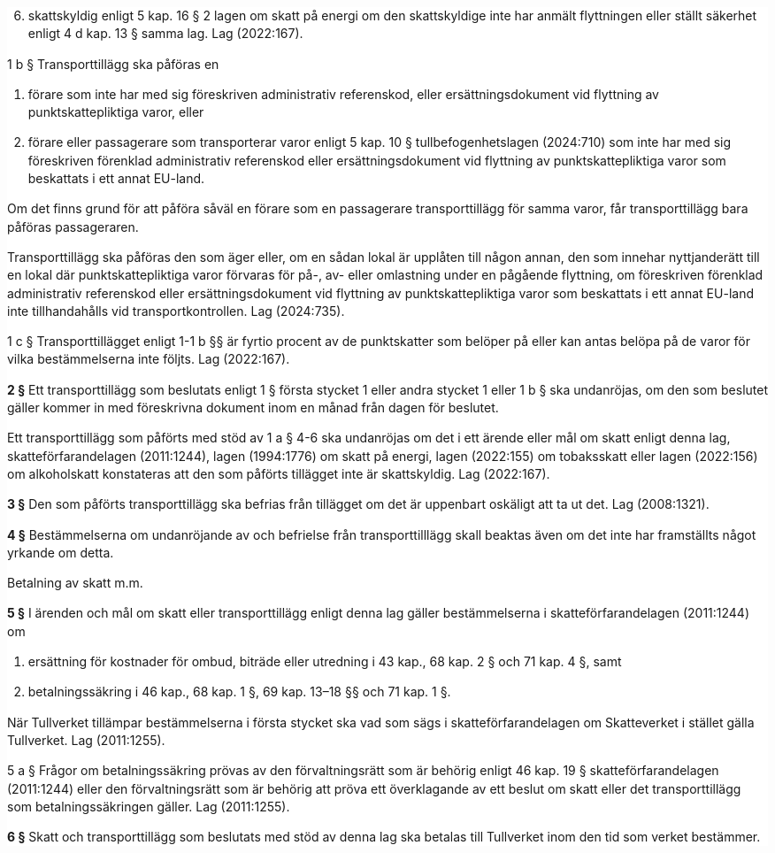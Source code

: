 6. skattskyldig enligt 5 kap. 16 § 2 lagen om skatt på energi om den skattskyldige inte har anmält flyttningen eller ställt säkerhet enligt 4 d kap. 13 § samma lag. Lag (2022:167).

1 b § Transporttillägg ska påföras en

1. förare som inte har med sig föreskriven administrativ referenskod, eller ersättningsdokument vid flyttning av punktskattepliktiga varor, eller

2. förare eller passagerare som transporterar varor enligt 5 kap. 10 § tullbefogenhetslagen (2024:710) som inte har med sig föreskriven förenklad administrativ referenskod eller ersättningsdokument vid flyttning av punktskattepliktiga varor som beskattats i ett annat EU-land.

Om det finns grund för att påföra såväl en förare som en passagerare transporttillägg för samma varor, får transporttillägg bara påföras passageraren.

Transporttillägg ska påföras den som äger eller, om en sådan lokal är upplåten till någon annan, den som innehar nyttjanderätt till en lokal där punktskattepliktiga varor förvaras för på-, av- eller omlastning under en pågående flyttning, om föreskriven förenklad administrativ referenskod eller ersättningsdokument vid flyttning av punktskattepliktiga varor som beskattats i ett annat EU-land inte tillhandahålls vid transportkontrollen. Lag (2024:735).

1 c § Transporttillägget enligt 1-1 b §§ är fyrtio procent av de punktskatter som belöper på eller kan antas belöpa på de varor för vilka bestämmelserna inte följts. Lag (2022:167).

**2 §** Ett transporttillägg som beslutats enligt 1 § första stycket 1 eller andra stycket 1 eller 1 b § ska undanröjas, om den som beslutet gäller kommer in med föreskrivna dokument inom en månad från dagen för beslutet.

Ett transporttillägg som påförts med stöd av 1 a § 4-6 ska undanröjas om det i ett ärende eller mål om skatt enligt denna lag, skatteförfarandelagen (2011:1244), lagen (1994:1776) om skatt på energi, lagen (2022:155) om tobaksskatt eller lagen (2022:156) om alkoholskatt konstateras att den som påförts tillägget inte är skattskyldig. Lag (2022:167).

**3 §** Den som påförts transporttillägg ska befrias från tillägget om det är uppenbart oskäligt att ta ut det. Lag (2008:1321).

**4 §** Bestämmelserna om undanröjande av och befrielse från transporttilllägg skall beaktas även om det inte har framställts något yrkande om detta.

Betalning av skatt m.m.

**5 §** I ärenden och mål om skatt eller transporttillägg enligt denna lag gäller bestämmelserna i skatteförfarandelagen (2011:1244) om

1. ersättning för kostnader för ombud, biträde eller utredning i 43 kap., 68 kap. 2 § och 71 kap. 4 §, samt

2. betalningssäkring i 46 kap., 68 kap. 1 §, 69 kap. 13–18 §§ och 71 kap. 1 §.

När Tullverket tillämpar bestämmelserna i första stycket ska vad som sägs i skatteförfarandelagen om Skatteverket i stället gälla Tullverket. Lag (2011:1255).

5 a § Frågor om betalningssäkring prövas av den förvaltningsrätt som är behörig enligt 46 kap. 19 § skatteförfarandelagen (2011:1244) eller den förvaltningsrätt som är behörig att pröva ett överklagande av ett beslut om skatt eller det transporttillägg som betalningssäkringen gäller. Lag (2011:1255).

**6 §** Skatt och transporttillägg som beslutats med stöd av denna lag ska betalas till Tullverket inom den tid som verket bestämmer.
